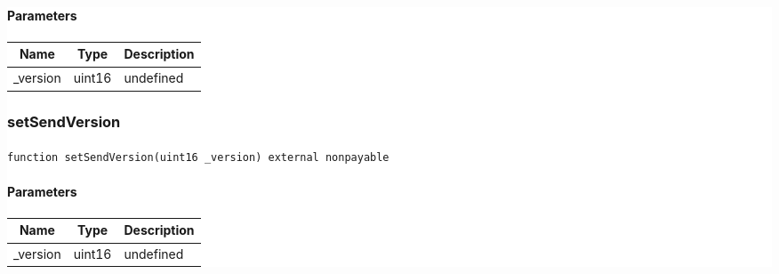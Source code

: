 #### Parameters

| Name      | Type   | Description |
| --------- | ------ | ----------- |
| \_version | uint16 | undefined   |

### setSendVersion

```solidity
function setSendVersion(uint16 _version) external nonpayable
```

#### Parameters

| Name      | Type   | Description |
| --------- | ------ | ----------- |
| \_version | uint16 | undefined   |
